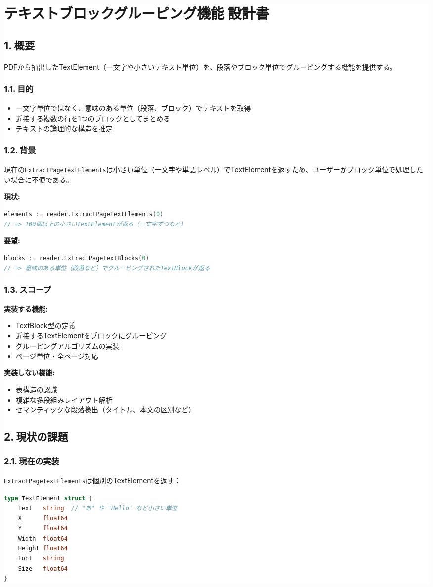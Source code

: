 # テキストブロックグルーピング機能 設計書

## 1. 概要

PDFから抽出したTextElement（一文字や小さいテキスト単位）を、段落やブロック単位でグルーピングする機能を提供する。

### 1.1. 目的

- 一文字単位ではなく、意味のある単位（段落、ブロック）でテキストを取得
- 近接する複数の行を1つのブロックとしてまとめる
- テキストの論理的な構造を推定

### 1.2. 背景

現在の`ExtractPageTextElements`は小さい単位（一文字や単語レベル）でTextElementを返すため、ユーザーがブロック単位で処理したい場合に不便である。

**現状:**
```go
elements := reader.ExtractPageTextElements(0)
// => 100個以上の小さいTextElementが返る（一文字ずつなど）
```

**要望:**
```go
blocks := reader.ExtractPageTextBlocks(0)
// => 意味のある単位（段落など）でグルーピングされたTextBlockが返る
```

### 1.3. スコープ

**実装する機能:**
- TextBlock型の定義
- 近接するTextElementをブロックにグルーピング
- グルーピングアルゴリズムの実装
- ページ単位・全ページ対応

**実装しない機能:**
- 表構造の認識
- 複雑な多段組みレイアウト解析
- セマンティックな段落検出（タイトル、本文の区別など）

## 2. 現状の課題

### 2.1. 現在の実装

`ExtractPageTextElements`は個別のTextElementを返す：

```go
type TextElement struct {
    Text   string  // "あ" や "Hello" など小さい単位
    X      float64
    Y      float64
    Width  float64
    Height float64
    Font   string
    Size   float64
}
```
